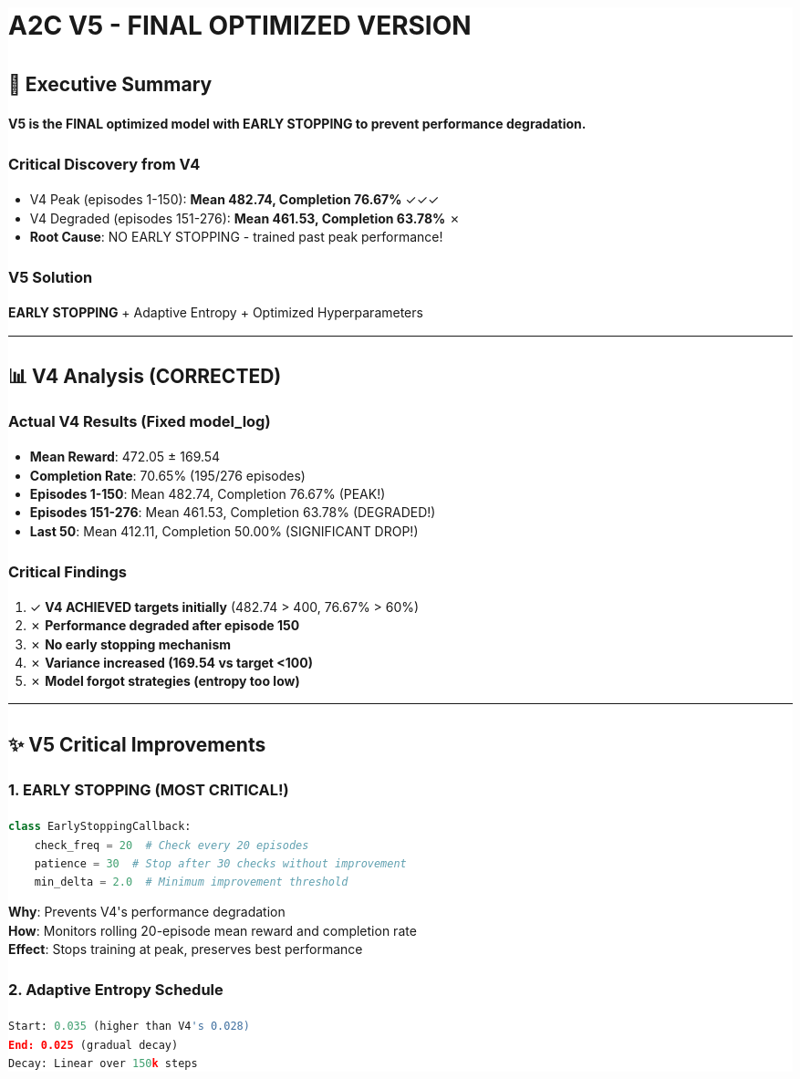 # A2C V5 - FINAL OPTIMIZED VERSION

## 🎯 Executive Summary

**V5 is the FINAL optimized model with EARLY STOPPING to prevent performance degradation.**

### Critical Discovery from V4
- V4 Peak (episodes 1-150): **Mean 482.74, Completion 76.67%** ✓✓✓
- V4 Degraded (episodes 151-276): **Mean 461.53, Completion 63.78%** ✗
- **Root Cause**: NO EARLY STOPPING - trained past peak performance!

### V5 Solution
**EARLY STOPPING** + Adaptive Entropy + Optimized Hyperparameters

---

## 📊 V4 Analysis (CORRECTED)

### Actual V4 Results (Fixed model_log)
- **Mean Reward**: 472.05 ± 169.54
- **Completion Rate**: 70.65% (195/276 episodes)
- **Episodes 1-150**: Mean 482.74, Completion 76.67% (PEAK!)
- **Episodes 151-276**: Mean 461.53, Completion 63.78% (DEGRADED!)
- **Last 50**: Mean 412.11, Completion 50.00% (SIGNIFICANT DROP!)

### Critical Findings
1. ✓ **V4 ACHIEVED targets initially** (482.74 > 400, 76.67% > 60%)
2. ✗ **Performance degraded after episode 150**
3. ✗ **No early stopping mechanism**
4. ✗ **Variance increased (169.54 vs target <100)**
5. ✗ **Model forgot strategies (entropy too low)**

---

## ✨ V5 Critical Improvements

### 1. **EARLY STOPPING** (MOST CRITICAL!)
```python
class EarlyStoppingCallback:
    check_freq = 20  # Check every 20 episodes
    patience = 30  # Stop after 30 checks without improvement
    min_delta = 2.0  # Minimum improvement threshold
```

**Why**: Prevents V4's performance degradation  
**How**: Monitors rolling 20-episode mean reward and completion rate  
**Effect**: Stops training at peak, preserves best performance  

### 2. **Adaptive Entropy Schedule**
```python
Start: 0.035 (higher than V4's 0.028)
End: 0.025 (gradual decay)
Decay: Linear over 150k steps
```
